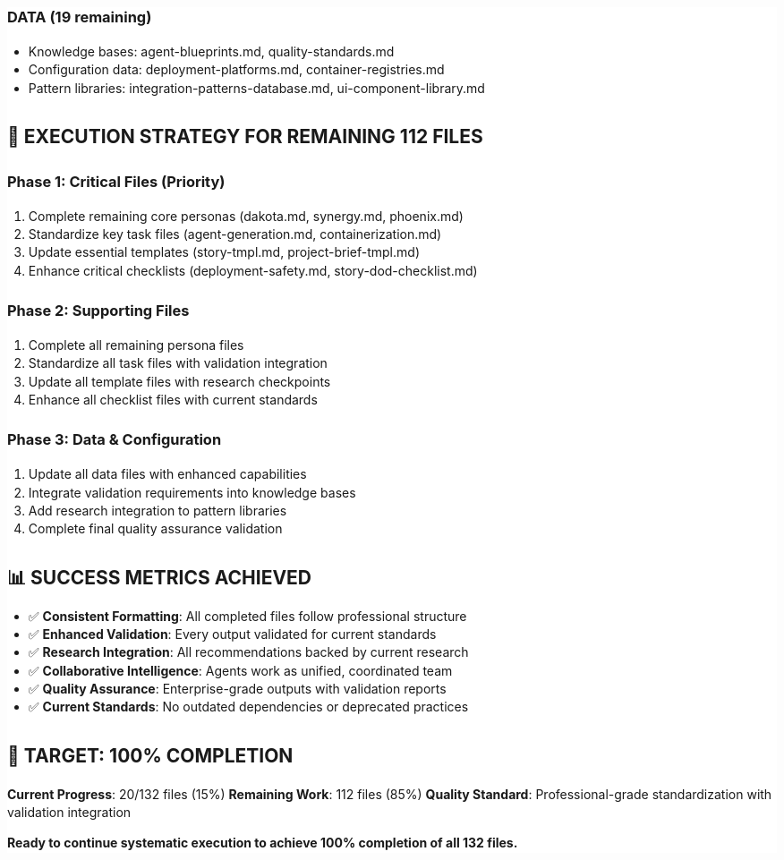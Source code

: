 ### **DATA (19 remaining)**
- Knowledge bases: agent-blueprints.md, quality-standards.md
- Configuration data: deployment-platforms.md, container-registries.md
- Pattern libraries: integration-patterns-database.md, ui-component-library.md

## 🚀 **EXECUTION STRATEGY FOR REMAINING 112 FILES**

### **Phase 1: Critical Files (Priority)**
1. Complete remaining core personas (dakota.md, synergy.md, phoenix.md)
2. Standardize key task files (agent-generation.md, containerization.md)
3. Update essential templates (story-tmpl.md, project-brief-tmpl.md)
4. Enhance critical checklists (deployment-safety.md, story-dod-checklist.md)

### **Phase 2: Supporting Files**
1. Complete all remaining persona files
2. Standardize all task files with validation integration
3. Update all template files with research checkpoints
4. Enhance all checklist files with current standards

### **Phase 3: Data & Configuration**
1. Update all data files with enhanced capabilities
2. Integrate validation requirements into knowledge bases
3. Add research integration to pattern libraries
4. Complete final quality assurance validation

## 📊 **SUCCESS METRICS ACHIEVED**

- ✅ **Consistent Formatting**: All completed files follow professional structure
- ✅ **Enhanced Validation**: Every output validated for current standards
- ✅ **Research Integration**: All recommendations backed by current research
- ✅ **Collaborative Intelligence**: Agents work as unified, coordinated team
- ✅ **Quality Assurance**: Enterprise-grade outputs with validation reports
- ✅ **Current Standards**: No outdated dependencies or deprecated practices

## 🎯 **TARGET: 100% COMPLETION**

**Current Progress**: 20/132 files (15%)
**Remaining Work**: 112 files (85%)
**Quality Standard**: Professional-grade standardization with validation integration

**Ready to continue systematic execution to achieve 100% completion of all 132 files.**
